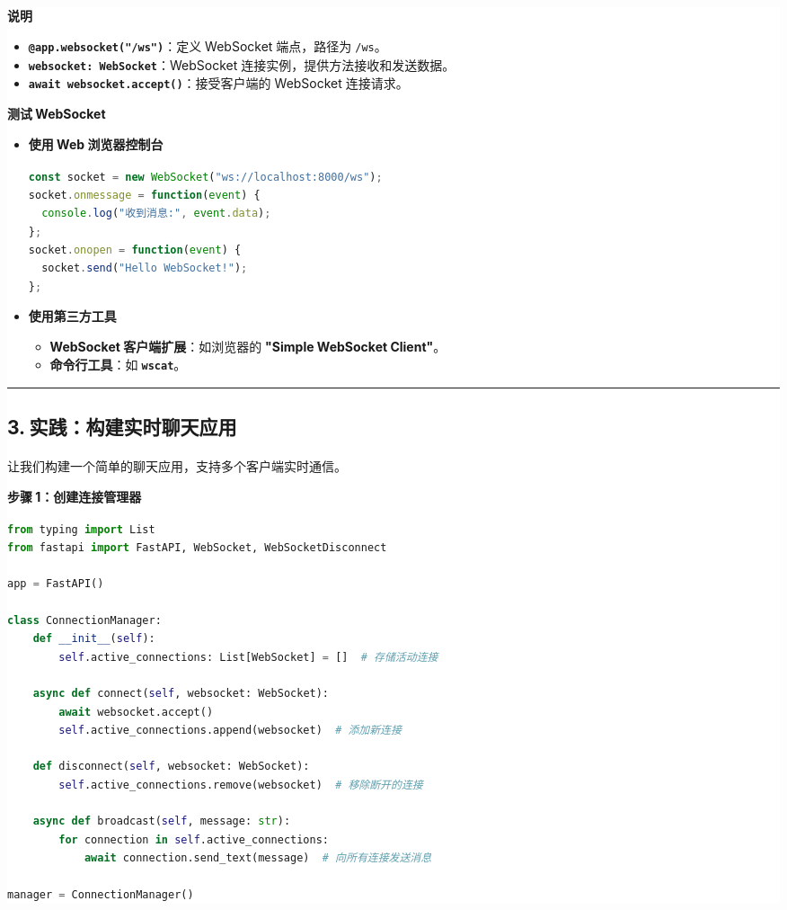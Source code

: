 **说明**

- **`@app.websocket("/ws")`**：定义 WebSocket 端点，路径为 `/ws`。
- **`websocket: WebSocket`**：WebSocket 连接实例，提供方法接收和发送数据。
- **`await websocket.accept()`**：接受客户端的 WebSocket 连接请求。

**测试 WebSocket**

- **使用 Web 浏览器控制台**

  ```javascript
  const socket = new WebSocket("ws://localhost:8000/ws");
  socket.onmessage = function(event) {
    console.log("收到消息:", event.data);
  };
  socket.onopen = function(event) {
    socket.send("Hello WebSocket!");
  };
  ```

- **使用第三方工具**

  - **WebSocket 客户端扩展**：如浏览器的 **"Simple WebSocket Client"**。
  - **命令行工具**：如 **`wscat`**。

---

## **3. 实践：构建实时聊天应用**

让我们构建一个简单的聊天应用，支持多个客户端实时通信。

**步骤 1：创建连接管理器**

```python
from typing import List
from fastapi import FastAPI, WebSocket, WebSocketDisconnect

app = FastAPI()

class ConnectionManager:
    def __init__(self):
        self.active_connections: List[WebSocket] = []  # 存储活动连接

    async def connect(self, websocket: WebSocket):
        await websocket.accept()
        self.active_connections.append(websocket)  # 添加新连接

    def disconnect(self, websocket: WebSocket):
        self.active_connections.remove(websocket)  # 移除断开的连接

    async def broadcast(self, message: str):
        for connection in self.active_connections:
            await connection.send_text(message)  # 向所有连接发送消息

manager = ConnectionManager()
```
